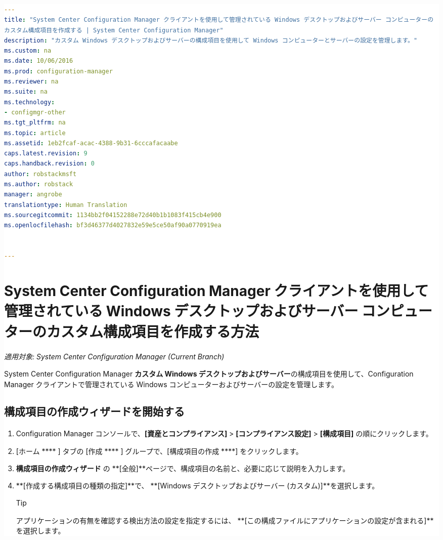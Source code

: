 ```yaml
---
title: "System Center Configuration Manager クライアントを使用して管理されている Windows デスクトップおよびサーバー コンピューターのカスタム構成項目を作成する | System Center Configuration Manager"
description: "カスタム Windows デスクトップおよびサーバーの構成項目を使用して Windows コンピューターとサーバーの設定を管理します。"
ms.custom: na
ms.date: 10/06/2016
ms.prod: configuration-manager
ms.reviewer: na
ms.suite: na
ms.technology:
- configmgr-other
ms.tgt_pltfrm: na
ms.topic: article
ms.assetid: 1eb2fcaf-acac-4388-9b31-6cccafacaabe
caps.latest.revision: 9
caps.handback.revision: 0
author: robstackmsft
ms.author: robstack
manager: angrobe
translationtype: Human Translation
ms.sourcegitcommit: 1134bb2f04152288e72d40b1b1083f415cb4e900
ms.openlocfilehash: bf3d46377d4027832e59e5ce50af90a0770919ea


---
```

# <a name="how-to-create-custom-configuration-items-for-windows-desktop-and-server-computers-managed-with-the-system-center-configuration-manager-client"></a>System Center Configuration Manager クライアントを使用して管理されている Windows デスクトップおよびサーバー コンピューターのカスタム構成項目を作成する方法

*適用対象: System Center Configuration Manager (Current Branch)*


System Center Configuration Manager **カスタム Windows デスクトップおよびサーバー**の構成項目を使用して、Configuration Manager クライアントで管理されている Windows コンピューターおよびサーバーの設定を管理します。  

## <a name="start-the-create-configuration-item-wizard"></a>構成項目の作成ウィザードを開始する

1.  Configuration Manager コンソールで、**[資産とコンプライアンス]** > **[コンプライアンス設定]** > **[構成項目]** の順にクリックします。  

3.  [ホーム **** ] タブの [作成 **** ] グループで、[構成項目の作成 ****] をクリックします。  

4.  **構成項目の作成ウィザード** の **[全般]**ページで、構成項目の名前と、必要に応じて説明を入力します。  

5.  **[作成する構成項目の種類の指定]**で、 **[Windows デスクトップおよびサーバー (カスタム)]**を選択します。  

    > [!TIP]  
    >  アプリケーションの有無を確認する検出方法の設定を指定するには、 **[この構成ファイルにアプリケーションの設定が含まれる]**を選択します。  
